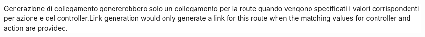 <span data-ttu-id="bb8b3-420">Generazione di collegamento genererebbero solo un collegamento per la route quando vengono specificati i valori corrispondenti per azione e del controller.</span><span class="sxs-lookup"><span data-stu-id="bb8b3-420">Link generation would only generate a link for this route when the matching values for controller and action are provided.</span></span>

